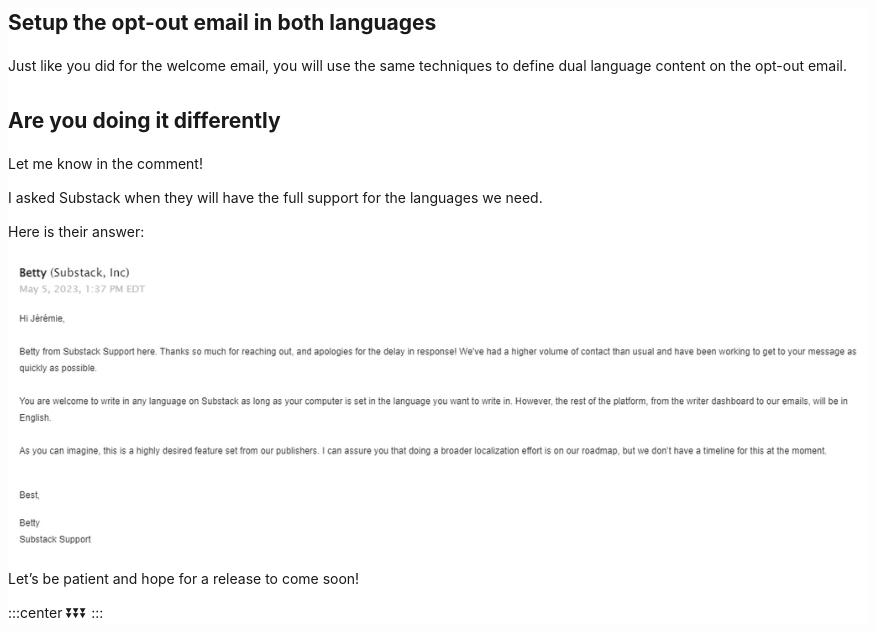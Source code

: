 ## Setup the opt-out email in both languages

Just like you did for the welcome email, you will use the same techniques to define dual language content on the opt-out email.

## Are you doing it differently

Let me know in the comment!

I asked Substack when they will have the full support for the languages we need.

Here is their answer:

![Reply of Substack support team about localization of content](images/reply-of-substack-support-team-about-localization-of-content.jpg)

Let’s be patient and hope for a release to come soon!

:::center ⏬⏬⏬ :::


<p class="newsletter-wrapper"><iframe class="newsletter-embed" src="https://iamjeremie.substack.com/embed" frameborder="0" scrolling="no"></iframe></p>
